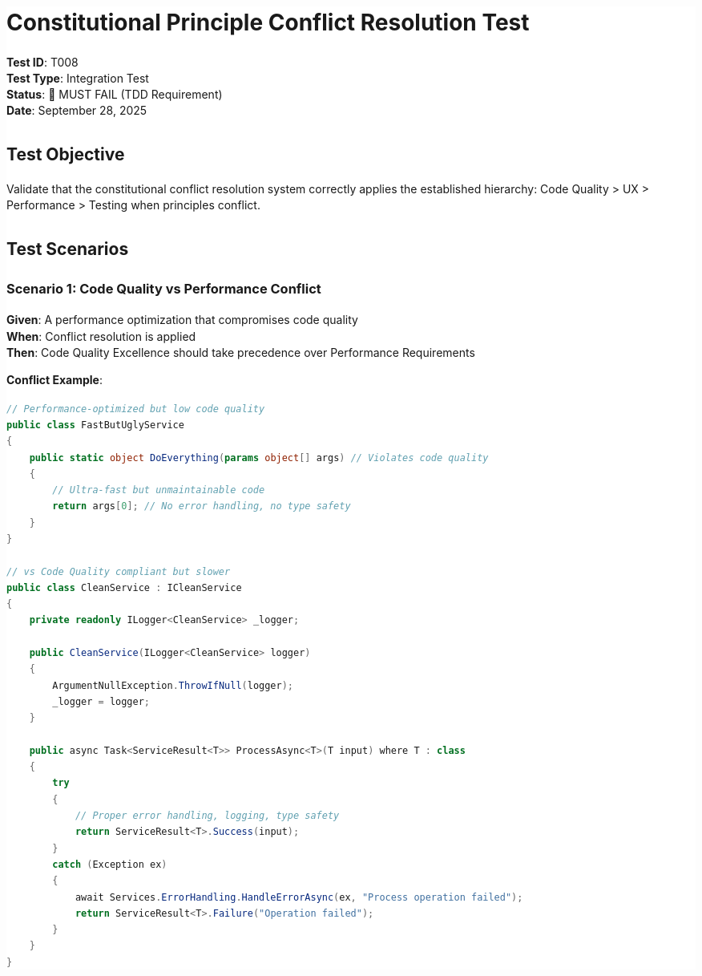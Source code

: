 # Constitutional Principle Conflict Resolution Test

**Test ID**: T008  
**Test Type**: Integration Test  
**Status**: 🔴 MUST FAIL (TDD Requirement)  
**Date**: September 28, 2025

## Test Objective

Validate that the constitutional conflict resolution system correctly applies the established hierarchy: Code Quality > UX > Performance > Testing when principles conflict.

## Test Scenarios

### Scenario 1: Code Quality vs Performance Conflict

**Given**: A performance optimization that compromises code quality  
**When**: Conflict resolution is applied  
**Then**: Code Quality Excellence should take precedence over Performance Requirements  

**Conflict Example**:

```csharp
// Performance-optimized but low code quality
public class FastButUglyService
{
    public static object DoEverything(params object[] args) // Violates code quality
    {
        // Ultra-fast but unmaintainable code
        return args[0]; // No error handling, no type safety
    }
}

// vs Code Quality compliant but slower
public class CleanService : ICleanService
{
    private readonly ILogger<CleanService> _logger;
    
    public CleanService(ILogger<CleanService> logger)
    {
        ArgumentNullException.ThrowIfNull(logger);
        _logger = logger;
    }
    
    public async Task<ServiceResult<T>> ProcessAsync<T>(T input) where T : class
    {
        try
        {
            // Proper error handling, logging, type safety
            return ServiceResult<T>.Success(input);
        }
        catch (Exception ex)
        {
            await Services.ErrorHandling.HandleErrorAsync(ex, "Process operation failed");
            return ServiceResult<T>.Failure("Operation failed");
        }
    }
}
```
